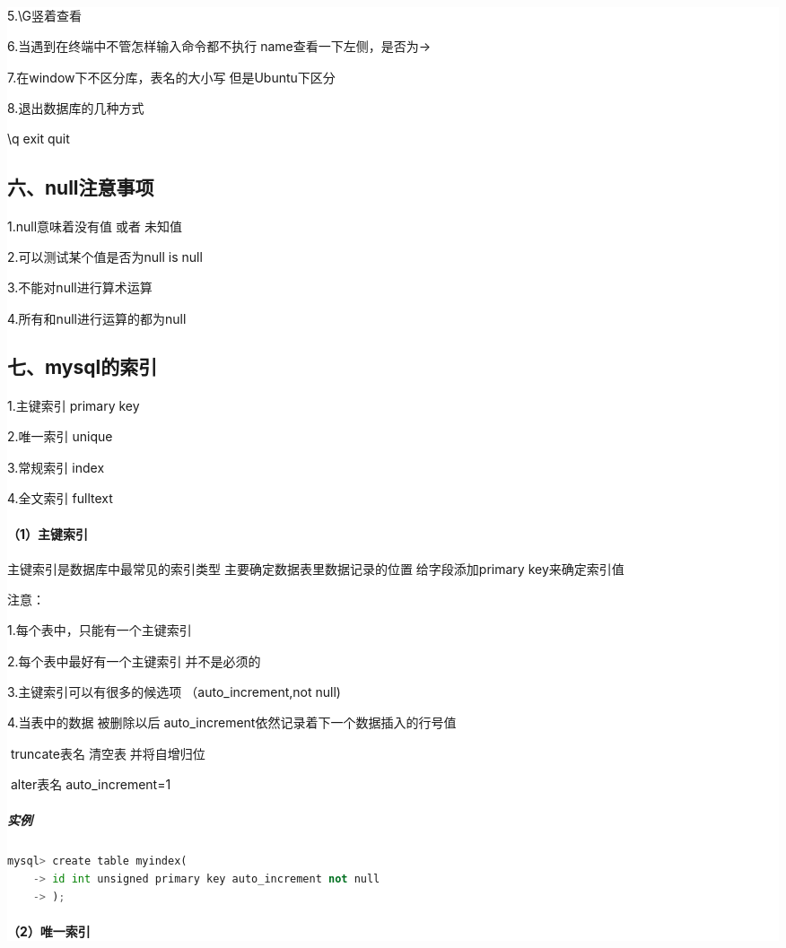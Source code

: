 5.\G竖着查看

6.当遇到在终端中不管怎样输入命令都不执行 name查看一下左侧，是否为->

7.在window下不区分库，表名的大小写 但是Ubuntu下区分

8.退出数据库的几种方式

 \q  exit  quit



## 六、null注意事项

1.null意味着没有值 或者 未知值

2.可以测试某个值是否为null  is null

3.不能对null进行算术运算

4.所有和null进行运算的都为null

## 七、mysql的索引

1.主键索引   primary key

2.唯一索引  unique

3.常规索引  index

4.全文索引   fulltext

#### （1）主键索引

主键索引是数据库中最常见的索引类型 主要确定数据表里数据记录的位置  给字段添加primary key来确定索引值

注意：

1.每个表中，只能有一个主键索引

2.每个表中最好有一个主键索引 并不是必须的

3.主键索引可以有很多的候选项 （auto_increment,not null)

4.当表中的数据 被删除以后 auto_increment依然记录着下一个数据插入的行号值

​	truncate表名 清空表 并将自增归位

​	alter表名 auto_increment=1

##### 实例

```python
mysql> create table myindex(
	-> id int unsigned primary key auto_increment not null
    -> );

```



#### （2）唯一索引
